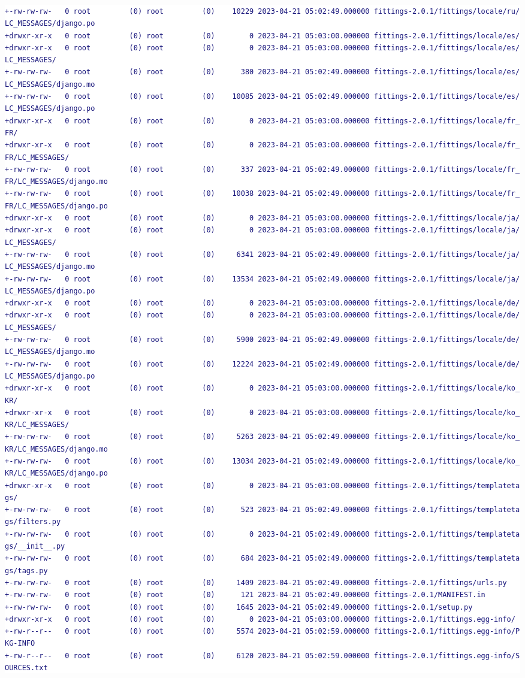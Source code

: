 ```diff
+-rw-rw-rw-   0 root         (0) root         (0)    10229 2023-04-21 05:02:49.000000 fittings-2.0.1/fittings/locale/ru/LC_MESSAGES/django.po
+drwxr-xr-x   0 root         (0) root         (0)        0 2023-04-21 05:03:00.000000 fittings-2.0.1/fittings/locale/es/
+drwxr-xr-x   0 root         (0) root         (0)        0 2023-04-21 05:03:00.000000 fittings-2.0.1/fittings/locale/es/LC_MESSAGES/
+-rw-rw-rw-   0 root         (0) root         (0)      380 2023-04-21 05:02:49.000000 fittings-2.0.1/fittings/locale/es/LC_MESSAGES/django.mo
+-rw-rw-rw-   0 root         (0) root         (0)    10085 2023-04-21 05:02:49.000000 fittings-2.0.1/fittings/locale/es/LC_MESSAGES/django.po
+drwxr-xr-x   0 root         (0) root         (0)        0 2023-04-21 05:03:00.000000 fittings-2.0.1/fittings/locale/fr_FR/
+drwxr-xr-x   0 root         (0) root         (0)        0 2023-04-21 05:03:00.000000 fittings-2.0.1/fittings/locale/fr_FR/LC_MESSAGES/
+-rw-rw-rw-   0 root         (0) root         (0)      337 2023-04-21 05:02:49.000000 fittings-2.0.1/fittings/locale/fr_FR/LC_MESSAGES/django.mo
+-rw-rw-rw-   0 root         (0) root         (0)    10038 2023-04-21 05:02:49.000000 fittings-2.0.1/fittings/locale/fr_FR/LC_MESSAGES/django.po
+drwxr-xr-x   0 root         (0) root         (0)        0 2023-04-21 05:03:00.000000 fittings-2.0.1/fittings/locale/ja/
+drwxr-xr-x   0 root         (0) root         (0)        0 2023-04-21 05:03:00.000000 fittings-2.0.1/fittings/locale/ja/LC_MESSAGES/
+-rw-rw-rw-   0 root         (0) root         (0)     6341 2023-04-21 05:02:49.000000 fittings-2.0.1/fittings/locale/ja/LC_MESSAGES/django.mo
+-rw-rw-rw-   0 root         (0) root         (0)    13534 2023-04-21 05:02:49.000000 fittings-2.0.1/fittings/locale/ja/LC_MESSAGES/django.po
+drwxr-xr-x   0 root         (0) root         (0)        0 2023-04-21 05:03:00.000000 fittings-2.0.1/fittings/locale/de/
+drwxr-xr-x   0 root         (0) root         (0)        0 2023-04-21 05:03:00.000000 fittings-2.0.1/fittings/locale/de/LC_MESSAGES/
+-rw-rw-rw-   0 root         (0) root         (0)     5900 2023-04-21 05:02:49.000000 fittings-2.0.1/fittings/locale/de/LC_MESSAGES/django.mo
+-rw-rw-rw-   0 root         (0) root         (0)    12224 2023-04-21 05:02:49.000000 fittings-2.0.1/fittings/locale/de/LC_MESSAGES/django.po
+drwxr-xr-x   0 root         (0) root         (0)        0 2023-04-21 05:03:00.000000 fittings-2.0.1/fittings/locale/ko_KR/
+drwxr-xr-x   0 root         (0) root         (0)        0 2023-04-21 05:03:00.000000 fittings-2.0.1/fittings/locale/ko_KR/LC_MESSAGES/
+-rw-rw-rw-   0 root         (0) root         (0)     5263 2023-04-21 05:02:49.000000 fittings-2.0.1/fittings/locale/ko_KR/LC_MESSAGES/django.mo
+-rw-rw-rw-   0 root         (0) root         (0)    13034 2023-04-21 05:02:49.000000 fittings-2.0.1/fittings/locale/ko_KR/LC_MESSAGES/django.po
+drwxr-xr-x   0 root         (0) root         (0)        0 2023-04-21 05:03:00.000000 fittings-2.0.1/fittings/templatetags/
+-rw-rw-rw-   0 root         (0) root         (0)      523 2023-04-21 05:02:49.000000 fittings-2.0.1/fittings/templatetags/filters.py
+-rw-rw-rw-   0 root         (0) root         (0)        0 2023-04-21 05:02:49.000000 fittings-2.0.1/fittings/templatetags/__init__.py
+-rw-rw-rw-   0 root         (0) root         (0)      684 2023-04-21 05:02:49.000000 fittings-2.0.1/fittings/templatetags/tags.py
+-rw-rw-rw-   0 root         (0) root         (0)     1409 2023-04-21 05:02:49.000000 fittings-2.0.1/fittings/urls.py
+-rw-rw-rw-   0 root         (0) root         (0)      121 2023-04-21 05:02:49.000000 fittings-2.0.1/MANIFEST.in
+-rw-rw-rw-   0 root         (0) root         (0)     1645 2023-04-21 05:02:49.000000 fittings-2.0.1/setup.py
+drwxr-xr-x   0 root         (0) root         (0)        0 2023-04-21 05:03:00.000000 fittings-2.0.1/fittings.egg-info/
+-rw-r--r--   0 root         (0) root         (0)     5574 2023-04-21 05:02:59.000000 fittings-2.0.1/fittings.egg-info/PKG-INFO
+-rw-r--r--   0 root         (0) root         (0)     6120 2023-04-21 05:02:59.000000 fittings-2.0.1/fittings.egg-info/SOURCES.txt
```